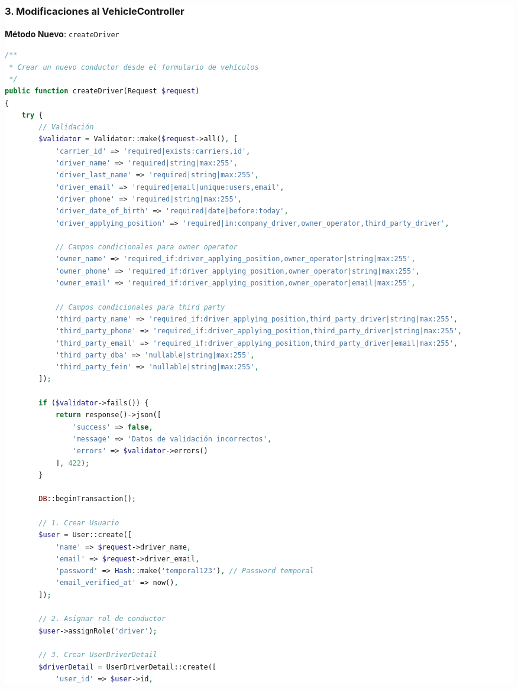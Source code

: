 ```javascript
```

### 3. Modificaciones al VehicleController

**Método Nuevo**: `createDriver`

```php
/**
 * Crear un nuevo conductor desde el formulario de vehículos
 */
public function createDriver(Request $request)
{
    try {
        // Validación
        $validator = Validator::make($request->all(), [
            'carrier_id' => 'required|exists:carriers,id',
            'driver_name' => 'required|string|max:255',
            'driver_last_name' => 'required|string|max:255',
            'driver_email' => 'required|email|unique:users,email',
            'driver_phone' => 'required|string|max:255',
            'driver_date_of_birth' => 'required|date|before:today',
            'driver_applying_position' => 'required|in:company_driver,owner_operator,third_party_driver',
            
            // Campos condicionales para owner operator
            'owner_name' => 'required_if:driver_applying_position,owner_operator|string|max:255',
            'owner_phone' => 'required_if:driver_applying_position,owner_operator|string|max:255',
            'owner_email' => 'required_if:driver_applying_position,owner_operator|email|max:255',
            
            // Campos condicionales para third party
            'third_party_name' => 'required_if:driver_applying_position,third_party_driver|string|max:255',
            'third_party_phone' => 'required_if:driver_applying_position,third_party_driver|string|max:255',
            'third_party_email' => 'required_if:driver_applying_position,third_party_driver|email|max:255',
            'third_party_dba' => 'nullable|string|max:255',
            'third_party_fein' => 'nullable|string|max:255',
        ]);

        if ($validator->fails()) {
            return response()->json([
                'success' => false,
                'message' => 'Datos de validación incorrectos',
                'errors' => $validator->errors()
            ], 422);
        }

        DB::beginTransaction();

        // 1. Crear Usuario
        $user = User::create([
            'name' => $request->driver_name,
            'email' => $request->driver_email,
            'password' => Hash::make('temporal123'), // Password temporal
            'email_verified_at' => now(),
        ]);

        // 2. Asignar rol de conductor
        $user->assignRole('driver');

        // 3. Crear UserDriverDetail
        $driverDetail = UserDriverDetail::create([
            'user_id' => $user->id,
```